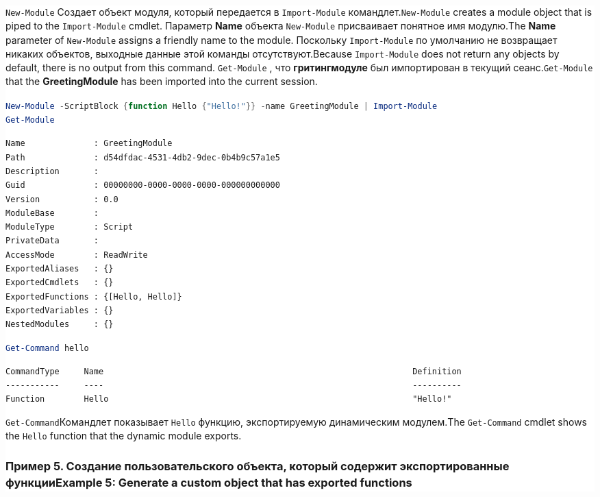 <span data-ttu-id="0335d-133">`New-Module` Создает объект модуля, который передается в `Import-Module` командлет.</span><span class="sxs-lookup"><span data-stu-id="0335d-133">`New-Module` creates a module object that is piped to the `Import-Module` cmdlet.</span></span> <span data-ttu-id="0335d-134">Параметр **Name** объекта `New-Module` присваивает понятное имя модулю.</span><span class="sxs-lookup"><span data-stu-id="0335d-134">The **Name** parameter of `New-Module` assigns a friendly name to the module.</span></span> <span data-ttu-id="0335d-135">Поскольку `Import-Module` по умолчанию не возвращает никаких объектов, выходные данные этой команды отсутствуют.</span><span class="sxs-lookup"><span data-stu-id="0335d-135">Because `Import-Module` does not return any objects by default, there is no output from this command.</span></span> <span data-ttu-id="0335d-136">`Get-Module` , что **гритингмодуле** был импортирован в текущий сеанс.</span><span class="sxs-lookup"><span data-stu-id="0335d-136">`Get-Module` that the **GreetingModule** has been imported into the current session.</span></span>

```powershell
New-Module -ScriptBlock {function Hello {"Hello!"}} -name GreetingModule | Import-Module
Get-Module
```

```Output
Name              : GreetingModule
Path              : d54dfdac-4531-4db2-9dec-0b4b9c57a1e5
Description       :
Guid              : 00000000-0000-0000-0000-000000000000
Version           : 0.0
ModuleBase        :
ModuleType        : Script
PrivateData       :
AccessMode        : ReadWrite
ExportedAliases   : {}
ExportedCmdlets   : {}
ExportedFunctions : {[Hello, Hello]}
ExportedVariables : {}
NestedModules     : {}
```

```powershell
Get-Command hello
```

```Output
CommandType     Name                                                               Definition
-----------     ----                                                               ----------
Function        Hello                                                              "Hello!"
```

<span data-ttu-id="0335d-137">`Get-Command`Командлет показывает `Hello` функцию, экспортируемую динамическим модулем.</span><span class="sxs-lookup"><span data-stu-id="0335d-137">The `Get-Command` cmdlet shows the `Hello` function that the dynamic module exports.</span></span>

### <span data-ttu-id="0335d-138">Пример 5. Создание пользовательского объекта, который содержит экспортированные функции</span><span class="sxs-lookup"><span data-stu-id="0335d-138">Example 5: Generate a custom object that has exported functions</span></span>
